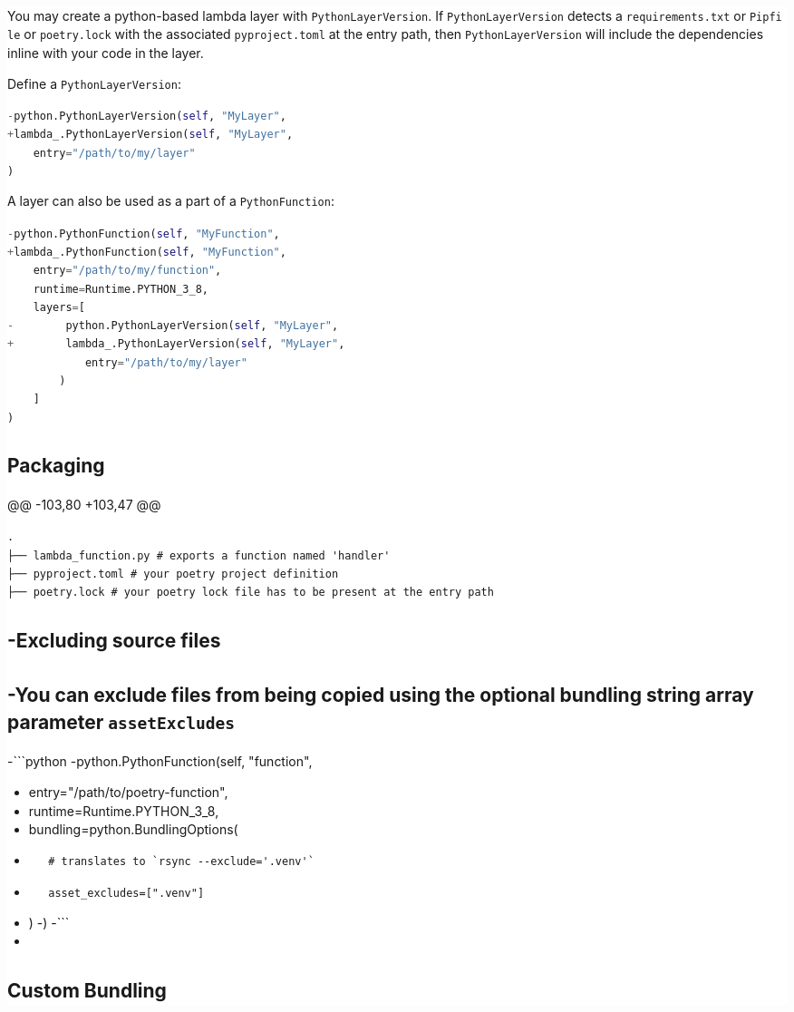  You may create a python-based lambda layer with `PythonLayerVersion`. If `PythonLayerVersion` detects a `requirements.txt`
 or `Pipfile` or `poetry.lock` with the associated `pyproject.toml` at the entry path, then `PythonLayerVersion` will include the dependencies inline with your code in the
 layer.
 
 Define a `PythonLayerVersion`:
 
 ```python
-python.PythonLayerVersion(self, "MyLayer",
+lambda_.PythonLayerVersion(self, "MyLayer",
     entry="/path/to/my/layer"
 )
 ```
 
 A layer can also be used as a part of a `PythonFunction`:
 
 ```python
-python.PythonFunction(self, "MyFunction",
+lambda_.PythonFunction(self, "MyFunction",
     entry="/path/to/my/function",
     runtime=Runtime.PYTHON_3_8,
     layers=[
-        python.PythonLayerVersion(self, "MyLayer",
+        lambda_.PythonLayerVersion(self, "MyLayer",
             entry="/path/to/my/layer"
         )
     ]
 )
 ```
 
 ## Packaging
@@ -103,80 +103,47 @@
 ```plaintext
 .
 ├── lambda_function.py # exports a function named 'handler'
 ├── pyproject.toml # your poetry project definition
 ├── poetry.lock # your poetry lock file has to be present at the entry path
 ```
 
-**Excluding source files**
-
-You can exclude files from being copied using the optional bundling string array parameter `assetExcludes`
-
-```python
-python.PythonFunction(self, "function",
-    entry="/path/to/poetry-function",
-    runtime=Runtime.PYTHON_3_8,
-    bundling=python.BundlingOptions(
-        # translates to `rsync --exclude='.venv'`
-        asset_excludes=[".venv"]
-    )
-)
-```
-
 ## Custom Bundling
 